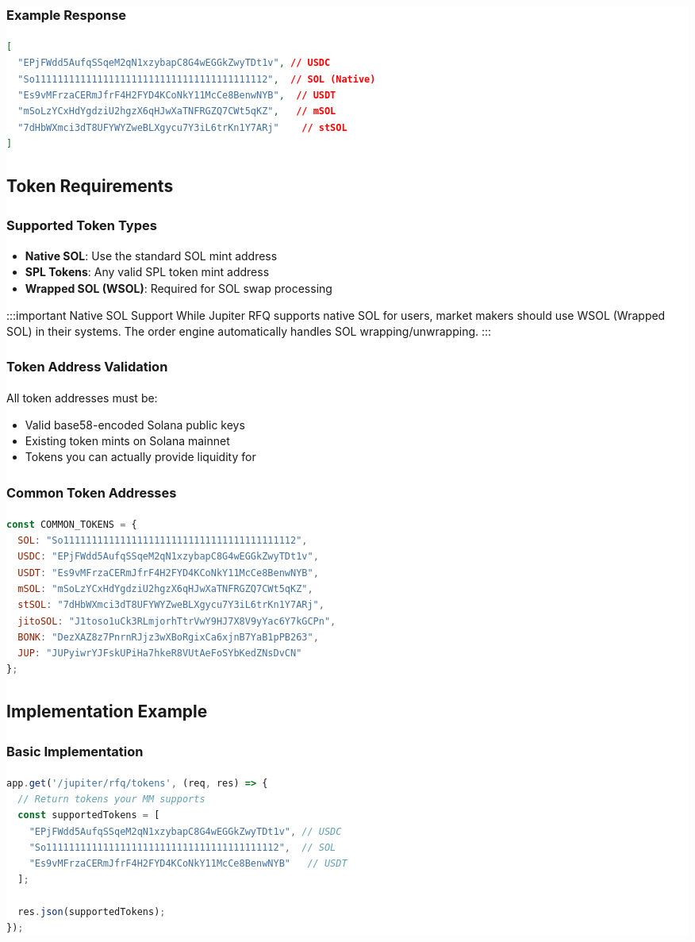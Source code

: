 ### Example Response
```json
[
  "EPjFWdd5AufqSSqeM2qN1xzybapC8G4wEGGkZwyTDt1v", // USDC
  "So11111111111111111111111111111111111111112",  // SOL (Native)
  "Es9vMFrzaCERmJfrF4H2FYD4KCoNkY11McCe8BenwNYB",  // USDT  
  "mSoLzYCxHdYgdziU2hgzX6qHJwXaTNFRGZQ7CWt5qKZ",   // mSOL
  "7dHbWXmci3dT8UFYWYZweBLXgycu7Y3iL6trKn1Y7ARj"    // stSOL
]
```

## Token Requirements

### Supported Token Types
- **Native SOL**: Use the standard SOL mint address
- **SPL Tokens**: Any valid SPL token mint address
- **Wrapped SOL (WSOL)**: Required for SOL swap processing

:::important Native SOL Support
While Jupiter RFQ supports native SOL for users, market makers should use WSOL (Wrapped SOL) in their systems. The order engine automatically handles SOL wrapping/unwrapping.
:::

### Token Address Validation
All token addresses must be:
- Valid base58-encoded Solana public keys
- Existing token mints on Solana mainnet
- Tokens you can actually provide liquidity for

### Common Token Addresses
```javascript
const COMMON_TOKENS = {
  SOL: "So11111111111111111111111111111111111111112",
  USDC: "EPjFWdd5AufqSSqeM2qN1xzybapC8G4wEGGkZwyTDt1v", 
  USDT: "Es9vMFrzaCERmJfrF4H2FYD4KCoNkY11McCe8BenwNYB",
  mSOL: "mSoLzYCxHdYgdziU2hgzX6qHJwXaTNFRGZQ7CWt5qKZ",
  stSOL: "7dHbWXmci3dT8UFYWYZweBLXgycu7Y3iL6trKn1Y7ARj",
  jitoSOL: "J1toso1uCk3RLmjorhTtrVwY9HJ7X8V9yYac6Y7kGCPn",
  BONK: "DezXAZ8z7PnrnRJjz3wXBoRgixCa6xjnB7YaB1pPB263",
  JUP: "JUPyiwrYJFskUPiHa7hkeR8VUtAeFoSYbKedZNsDvCN"
};
```

## Implementation Example

### Basic Implementation
```javascript
app.get('/jupiter/rfq/tokens', (req, res) => {
  // Return tokens your MM supports
  const supportedTokens = [
    "EPjFWdd5AufqSSqeM2qN1xzybapC8G4wEGGkZwyTDt1v", // USDC
    "So11111111111111111111111111111111111111112",  // SOL
    "Es9vMFrzaCERmJfrF4H2FYD4KCoNkY11McCe8BenwNYB"   // USDT
  ];
  
  res.json(supportedTokens);
});
```

